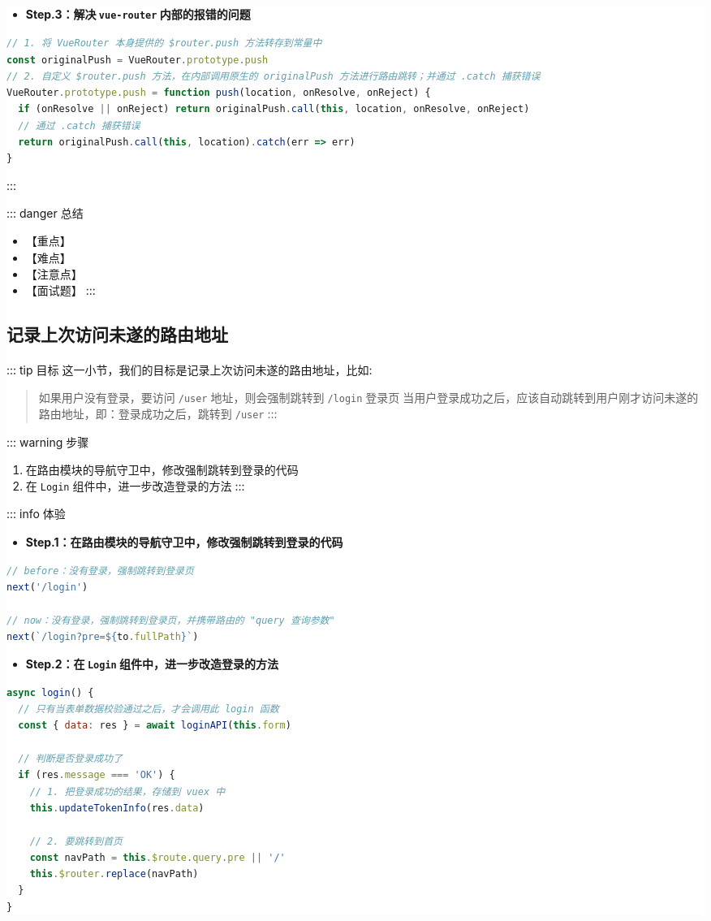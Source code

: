 * **Step.3：解决 `vue-router` 内部的报错的问题**

```js
// 1. 将 VueRouter 本身提供的 $router.push 方法转存到常量中
const originalPush = VueRouter.prototype.push
// 2. 自定义 $router.push 方法，在内部调用原生的 originalPush 方法进行路由跳转；并通过 .catch 捕获错误
VueRouter.prototype.push = function push(location, onResolve, onReject) {
  if (onResolve || onReject) return originalPush.call(this, location, onResolve, onReject)
  // 通过 .catch 捕获错误
  return originalPush.call(this, location).catch(err => err)
}
```

:::

::: danger 总结

* 【重点】
* 【难点】
* 【注意点】
* 【面试题】
:::

## 记录上次访问未遂的路由地址

::: tip 目标
这一小节，我们的目标是记录上次访问未遂的路由地址，比如:

> 如果用户没有登录，要访问 `/user` 地址，则会强制跳转到 `/login` 登录页
> 当用户登录成功之后，应该自动跳转到用户刚才访问未遂的路由地址，即：登录成功之后，跳转到 `/user`
:::

::: warning 步骤

1. 在路由模块的导航守卫中，修改强制跳转到登录的代码
2. 在 `Login` 组件中，进一步改造登录的方法
:::

::: info 体验

* **Step.1：在路由模块的导航守卫中，修改强制跳转到登录的代码**

```js
// before：没有登录，强制跳转到登录页
next('/login')

// now：没有登录，强制跳转到登录页，并携带路由的 "query 查询参数"
next(`/login?pre=${to.fullPath}`)
```

* **Step.2：在 `Login` 组件中，进一步改造登录的方法**

```js
async login() {
  // 只有当表单数据校验通过之后，才会调用此 login 函数
  const { data: res } = await loginAPI(this.form)

  // 判断是否登录成功了
  if (res.message === 'OK') {
    // 1. 把登录成功的结果，存储到 vuex 中
    this.updateTokenInfo(res.data)

    // 2. 要跳转到首页
    const navPath = this.$route.query.pre || '/'
    this.$router.replace(navPath)
  }
}
```
